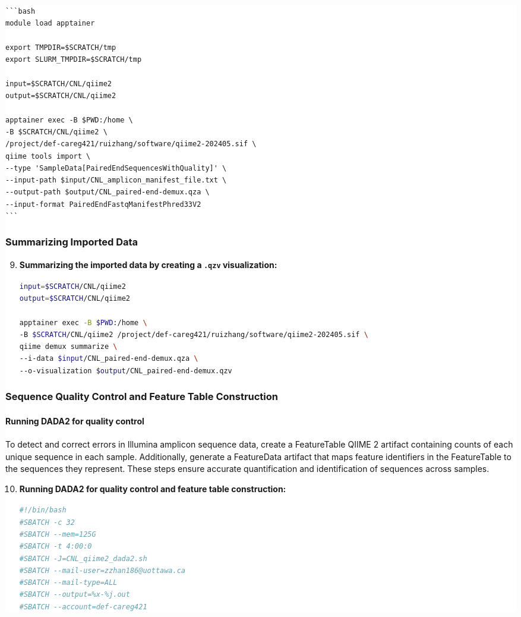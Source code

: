     ```bash
    module load apptainer

    export TMPDIR=$SCRATCH/tmp 
    export SLURM_TMPDIR=$SCRATCH/tmp

    input=$SCRATCH/CNL/qiime2
    output=$SCRATCH/CNL/qiime2

    apptainer exec -B $PWD:/home \
    -B $SCRATCH/CNL/qiime2 \
    /project/def-careg421/ruizhang/software/qiime2-202405.sif \
    qiime tools import \
    --type 'SampleData[PairedEndSequencesWithQuality]' \
    --input-path $input/CNL_amplicon_manifest_file.txt \
    --output-path $output/CNL_paired-end-demux.qza \
    --input-format PairedEndFastqManifestPhred33V2
    ```

### Summarizing Imported Data

9. **Summarizing the imported data by creating a `.qzv` visualization:**
        
    ```bash
    input=$SCRATCH/CNL/qiime2
    output=$SCRATCH/CNL/qiime2

    apptainer exec -B $PWD:/home \
    -B $SCRATCH/CNL/qiime2 /project/def-careg421/ruizhang/software/qiime2-202405.sif \
    qiime demux summarize \
    --i-data $input/CNL_paired-end-demux.qza \
    --o-visualization $output/CNL_paired-end-demux.qzv
    ```

### Sequence Quality Control and Feature Table Construction

#### Running DADA2 for quality control

To detect and correct errors in Illumina amplicon sequence data, create a FeatureTable QIIME 2 artifact containing counts of each unique sequence in each sample. Additionally, generate a FeatureData artifact that maps feature identifiers in the FeatureTable to the sequences they represent. These steps ensure accurate quantification and identification of sequences across samples.

10. **Running DADA2 for quality control and feature table construction:**
        
    ```bash
    #!/bin/bash
    #SBATCH -c 32          
    #SBATCH --mem=125G   
    #SBATCH -t 4:00:0
    #SBATCH -J=CNL_qiime2_dada2.sh
    #SBATCH --mail-user=zzhan186@uottawa.ca
    #SBATCH --mail-type=ALL
    #SBATCH --output=%x-%j.out
    #SBATCH --account=def-careg421
